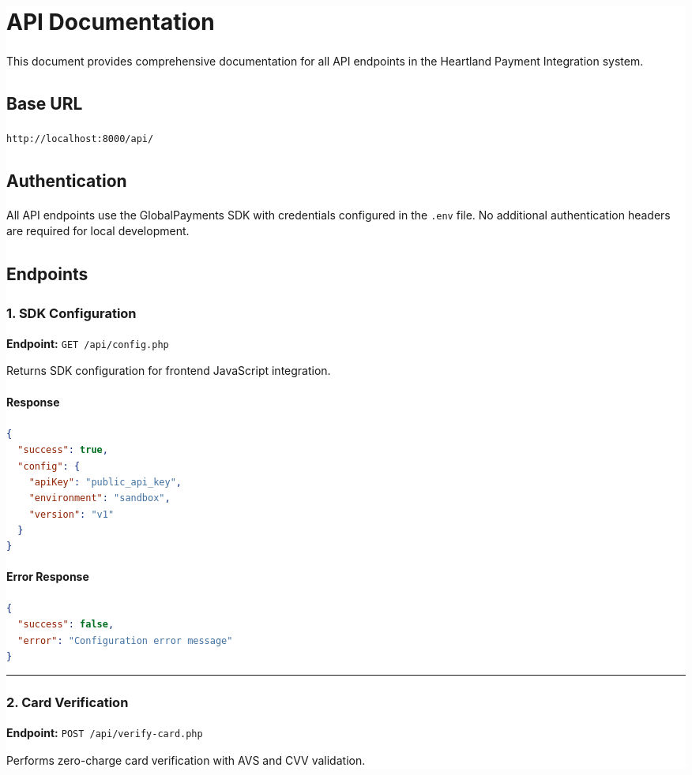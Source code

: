 # API Documentation

This document provides comprehensive documentation for all API endpoints in the Heartland Payment Integration system.

## Base URL

```
http://localhost:8000/api/
```

## Authentication

All API endpoints use the GlobalPayments SDK with credentials configured in the `.env` file. No additional authentication headers are required for local development.

## Endpoints

### 1. SDK Configuration

**Endpoint:** `GET /api/config.php`

Returns SDK configuration for frontend JavaScript integration.

#### Response

```json
{
  "success": true,
  "config": {
    "apiKey": "public_api_key",
    "environment": "sandbox",
    "version": "v1"
  }
}
```

#### Error Response

```json
{
  "success": false,
  "error": "Configuration error message"
}
```

---

### 2. Card Verification

**Endpoint:** `POST /api/verify-card.php`

Performs zero-charge card verification with AVS and CVV validation.
